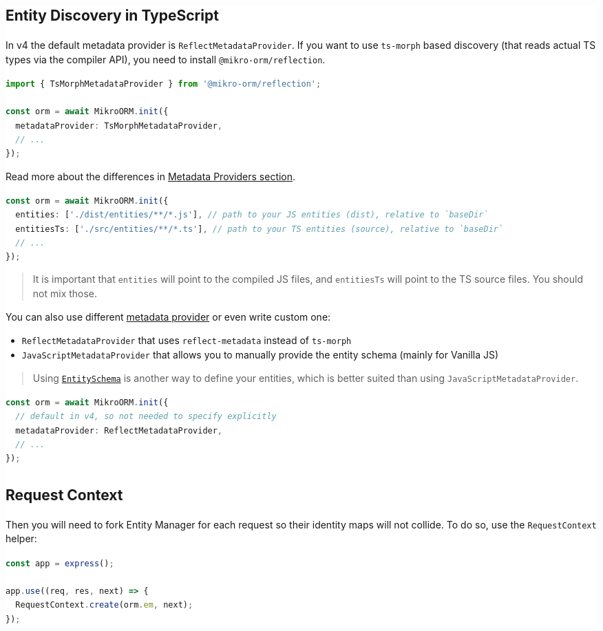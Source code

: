 ## Entity Discovery in TypeScript

In v4 the default metadata provider is `ReflectMetadataProvider`. If you want to use
`ts-morph` based discovery (that reads actual TS types via the compiler API), you 
need to install `@mikro-orm/reflection`.

```typescript
import { TsMorphMetadataProvider } from '@mikro-orm/reflection';

const orm = await MikroORM.init({
  metadataProvider: TsMorphMetadataProvider,
  // ...
});
```

Read more about the differences in [Metadata Providers section](metadata-providers.md).

```typescript
const orm = await MikroORM.init({
  entities: ['./dist/entities/**/*.js'], // path to your JS entities (dist), relative to `baseDir`
  entitiesTs: ['./src/entities/**/*.ts'], // path to your TS entities (source), relative to `baseDir`
  // ...
});
```

> It is important that `entities` will point to the compiled JS files, and `entitiesTs`
> will point to the TS source files. You should not mix those. 

You can also use different [metadata provider](metadata-providers.md) or even write custom one:

- `ReflectMetadataProvider` that uses `reflect-metadata` instead of `ts-morph`
- `JavaScriptMetadataProvider` that allows you to manually provide the entity schema (mainly for Vanilla JS)

> Using [`EntitySchema`](entity-schema.md) is another way to define your entities, which is better
> suited than using `JavaScriptMetadataProvider`.

```typescript
const orm = await MikroORM.init({
  // default in v4, so not needed to specify explicitly
  metadataProvider: ReflectMetadataProvider,
  // ...
});
```

## Request Context

Then you will need to fork Entity Manager for each request so their identity maps will not 
collide. To do so, use the `RequestContext` helper:

```typescript
const app = express();

app.use((req, res, next) => {
  RequestContext.create(orm.em, next);
});
```
